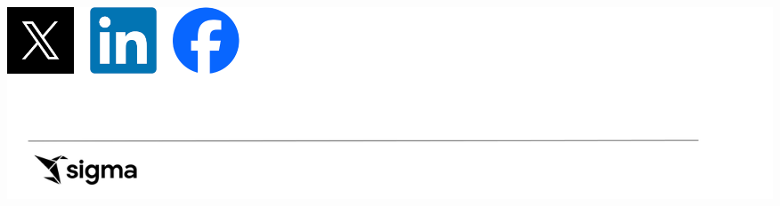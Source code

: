 [<img src="./assets/twitter.png" width="75"/>](https://twitter.com/sigmacomputing)&emsp;
[<img src="./assets/linkedin.png" width="75"/>](https://www.linkedin.com/company/sigmacomputing)&emsp;
[<img src="./assets/facebook.png" width="75"/>](https://www.facebook.com/sigmacomputing)

<img src="assets/sigma_footer.png" width="800"/>




